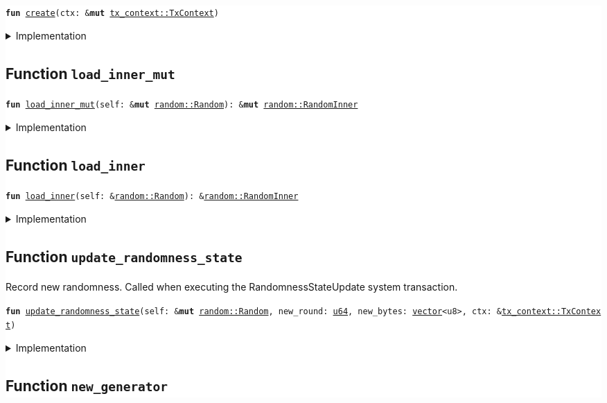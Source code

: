 
<pre><code><b>fun</b> <a href="../iota-framework/random.md#0x2_random_create">create</a>(ctx: &<b>mut</b> <a href="../iota-framework/tx_context.md#0x2_tx_context_TxContext">tx_context::TxContext</a>)
</code></pre>



<details><summary>Implementation</summary></details>

<a name="0x2_random_load_inner_mut"></a>

## Function `load_inner_mut`



<pre><code><b>fun</b> <a href="../iota-framework/random.md#0x2_random_load_inner_mut">load_inner_mut</a>(self: &<b>mut</b> <a href="../iota-framework/random.md#0x2_random_Random">random::Random</a>): &<b>mut</b> <a href="../iota-framework/random.md#0x2_random_RandomInner">random::RandomInner</a>
</code></pre>



<details><summary>Implementation</summary></details>

<a name="0x2_random_load_inner"></a>

## Function `load_inner`



<pre><code><b>fun</b> <a href="../iota-framework/random.md#0x2_random_load_inner">load_inner</a>(self: &<a href="../iota-framework/random.md#0x2_random_Random">random::Random</a>): &<a href="../iota-framework/random.md#0x2_random_RandomInner">random::RandomInner</a>
</code></pre>



<details><summary>Implementation</summary></details>

<a name="0x2_random_update_randomness_state"></a>

## Function `update_randomness_state`

Record new randomness. Called when executing the RandomnessStateUpdate system
transaction.


<pre><code><b>fun</b> <a href="../iota-framework/random.md#0x2_random_update_randomness_state">update_randomness_state</a>(self: &<b>mut</b> <a href="../iota-framework/random.md#0x2_random_Random">random::Random</a>, new_round: <a href="../move-stdlib/u64.md#0x1_u64">u64</a>, new_bytes: <a href="../move-stdlib/vector.md#0x1_vector">vector</a>&lt;u8&gt;, ctx: &<a href="../iota-framework/tx_context.md#0x2_tx_context_TxContext">tx_context::TxContext</a>)
</code></pre>



<details><summary>Implementation</summary></details>

<a name="0x2_random_new_generator"></a>

## Function `new_generator`

